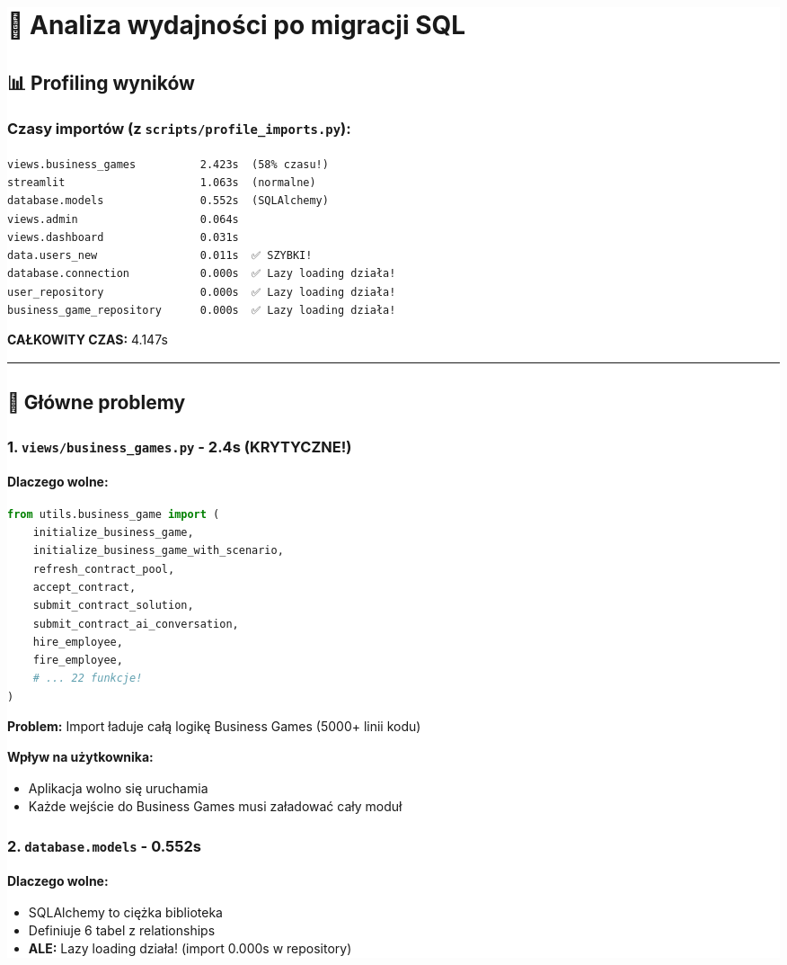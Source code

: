 # 🐌 Analiza wydajności po migracji SQL

## 📊 Profiling wyników

### Czasy importów (z `scripts/profile_imports.py`):

```
views.business_games          2.423s  (58% czasu!)
streamlit                     1.063s  (normalne)
database.models               0.552s  (SQLAlchemy)
views.admin                   0.064s
views.dashboard               0.031s
data.users_new                0.011s  ✅ SZYBKI!
database.connection           0.000s  ✅ Lazy loading działa!
user_repository               0.000s  ✅ Lazy loading działa!
business_game_repository      0.000s  ✅ Lazy loading działa!
```

**CAŁKOWITY CZAS:** 4.147s

---

## 🎯 Główne problemy

### 1. `views/business_games.py` - 2.4s (KRYTYCZNE!)

**Dlaczego wolne:**
```python
from utils.business_game import (
    initialize_business_game,
    initialize_business_game_with_scenario,
    refresh_contract_pool,
    accept_contract,
    submit_contract_solution,
    submit_contract_ai_conversation,
    hire_employee,
    fire_employee,
    # ... 22 funkcje!
)
```

**Problem:** Import ładuje całą logikę Business Games (5000+ linii kodu)

**Wpływ na użytkownika:** 
- Aplikacja wolno się uruchamia
- Każde wejście do Business Games musi załadować cały moduł

### 2. `database.models` - 0.552s

**Dlaczego wolne:**
- SQLAlchemy to ciężka biblioteka
- Definiuje 6 tabel z relationships
- **ALE:** Lazy loading działa! (import 0.000s w repository)
